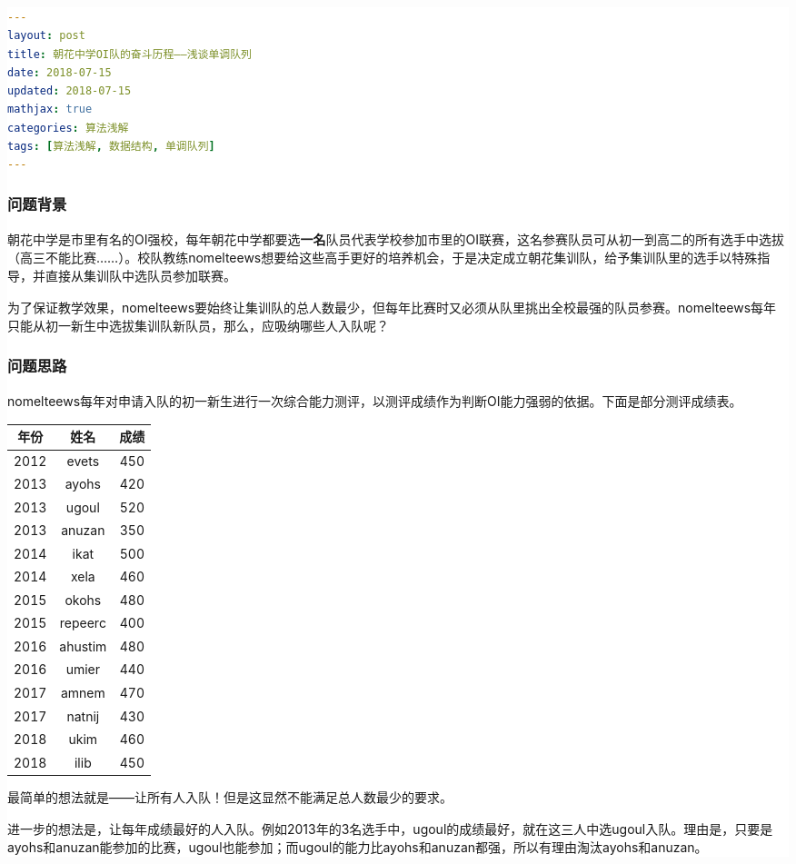 ```yaml
---
layout: post
title: 朝花中学OI队的奋斗历程——浅谈单调队列
date: 2018-07-15
updated: 2018-07-15
mathjax: true
categories: 算法浅解
tags: [算法浅解, 数据结构, 单调队列]
---
```


### 问题背景
朝花中学是市里有名的OI强校，每年朝花中学都要选**一名**队员代表学校参加市里的OI联赛，这名参赛队员可从初一到高二的所有选手中选拔（高三不能比赛……）。校队教练nomelteews想要给这些高手更好的培养机会，于是决定成立朝花集训队，给予集训队里的选手以特殊指导，并直接从集训队中选队员参加联赛。



为了保证教学效果，nomelteews要始终让集训队的总人数最少，但每年比赛时又必须从队里挑出全校最强的队员参赛。nomelteews每年只能从初一新生中选拔集训队新队员，那么，应吸纳哪些人入队呢？

### 问题思路
nomelteews每年对申请入队的初一新生进行一次综合能力测评，以测评成绩作为判断OI能力强弱的依据。下面是部分测评成绩表。

| 年份 | 姓名 | 成绩 |
| :----------: | :----------: | :----------: |
| 2012 | evets | 450 |
| 2013 | ayohs | 420 |
| 2013 | ugoul | 520 |
| 2013 | anuzan | 350 |
| 2014 | ikat | 500 |
| 2014 | xela | 460 |
| 2015 | okohs | 480 |
| 2015 | repeerc | 400 |
| 2016 | ahustim | 480 |
| 2016 | umier | 440 |
| 2017 | amnem | 470 |
| 2017 | natnij | 430 |
| 2018 | ukim | 460 |
| 2018 | ilib | 450 |

最简单的想法就是——让所有人入队！但是这显然不能满足总人数最少的要求。

进一步的想法是，让每年成绩最好的人入队。例如2013年的3名选手中，ugoul的成绩最好，就在这三人中选ugoul入队。理由是，只要是ayohs和anuzan能参加的比赛，ugoul也能参加；而ugoul的能力比ayohs和anuzan都强，所以有理由淘汰ayohs和anuzan。
